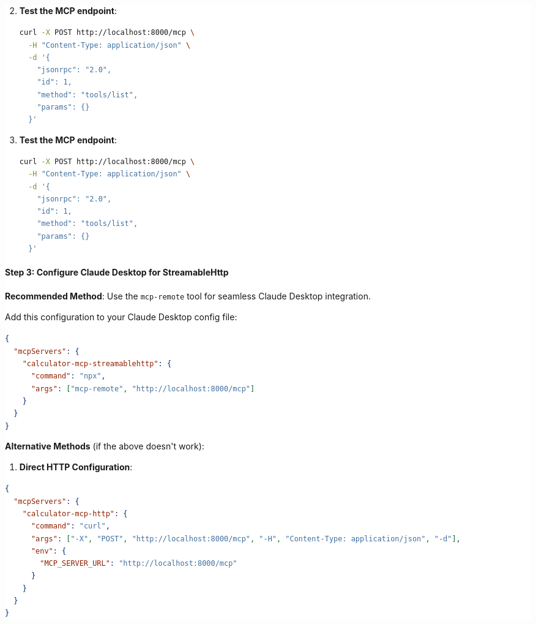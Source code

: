 2. **Test the MCP endpoint**:
   ```bash
   curl -X POST http://localhost:8000/mcp \
     -H "Content-Type: application/json" \
     -d '{
       "jsonrpc": "2.0",
       "id": 1,
       "method": "tools/list",
       "params": {}
     }'
   ```

3. **Test the MCP endpoint**:
   ```bash
   curl -X POST http://localhost:8000/mcp \
     -H "Content-Type: application/json" \
     -d '{
       "jsonrpc": "2.0",
       "id": 1,
       "method": "tools/list",
       "params": {}
     }'
   ```

#### Step 3: Configure Claude Desktop for StreamableHttp

**Recommended Method**: Use the `mcp-remote` tool for seamless Claude Desktop integration.

Add this configuration to your Claude Desktop config file:

```json
{
  "mcpServers": {
    "calculator-mcp-streamablehttp": {
      "command": "npx",
      "args": ["mcp-remote", "http://localhost:8000/mcp"]
    }
  }
}
```

**Alternative Methods** (if the above doesn't work):

1. **Direct HTTP Configuration**:
```json
{
  "mcpServers": {
    "calculator-mcp-http": {
      "command": "curl",
      "args": ["-X", "POST", "http://localhost:8000/mcp", "-H", "Content-Type: application/json", "-d"],
      "env": {
        "MCP_SERVER_URL": "http://localhost:8000/mcp"
      }
    }
  }
}
```

